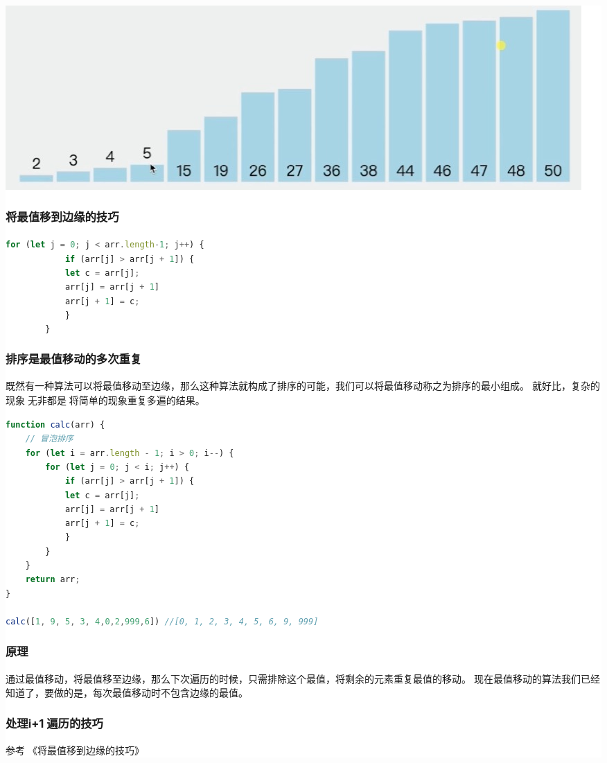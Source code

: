 ![](/image/calc/bubble2.jpg)

### 将最值移到边缘的技巧
```js
for (let j = 0; j < arr.length-1; j++) {
            if (arr[j] > arr[j + 1]) {
            let c = arr[j];
            arr[j] = arr[j + 1]
            arr[j + 1] = c;
            }
        }
```
### 排序是最值移动的多次重复
既然有一种算法可以将最值移动至边缘，那么这种算法就构成了排序的可能，我们可以将最值移动称之为排序的最小组成。
就好比，复杂的现象 无非都是 将简单的现象重复多遍的结果。
```js
function calc(arr) {
    // 冒泡排序
    for (let i = arr.length - 1; i > 0; i--) {
        for (let j = 0; j < i; j++) {
            if (arr[j] > arr[j + 1]) {
            let c = arr[j];
            arr[j] = arr[j + 1]
            arr[j + 1] = c;
            }
        }
    }
    return arr;
}

calc([1, 9, 5, 3, 4,0,2,999,6]) //[0, 1, 2, 3, 4, 5, 6, 9, 999]
```
### 原理
通过最值移动，将最值移至边缘，那么下次遍历的时候，只需排除这个最值，将剩余的元素重复最值的移动。
现在最值移动的算法我们已经知道了，要做的是，每次最值移动时不包含边缘的最值。
### 处理i+1 遍历的技巧
参考 《将最值移到边缘的技巧》
